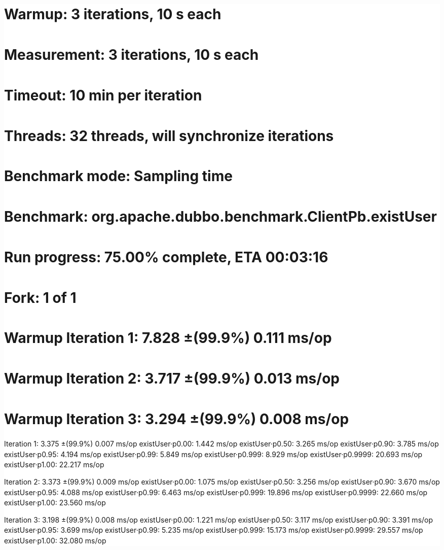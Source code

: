 # Warmup: 3 iterations, 10 s each
# Measurement: 3 iterations, 10 s each
# Timeout: 10 min per iteration
# Threads: 32 threads, will synchronize iterations
# Benchmark mode: Sampling time
# Benchmark: org.apache.dubbo.benchmark.ClientPb.existUser

# Run progress: 75.00% complete, ETA 00:03:16
# Fork: 1 of 1
# Warmup Iteration   1: 7.828 ±(99.9%) 0.111 ms/op
# Warmup Iteration   2: 3.717 ±(99.9%) 0.013 ms/op
# Warmup Iteration   3: 3.294 ±(99.9%) 0.008 ms/op
Iteration   1: 3.375 ±(99.9%) 0.007 ms/op
                 existUser·p0.00:   1.442 ms/op
                 existUser·p0.50:   3.265 ms/op
                 existUser·p0.90:   3.785 ms/op
                 existUser·p0.95:   4.194 ms/op
                 existUser·p0.99:   5.849 ms/op
                 existUser·p0.999:  8.929 ms/op
                 existUser·p0.9999: 20.693 ms/op
                 existUser·p1.00:   22.217 ms/op

Iteration   2: 3.373 ±(99.9%) 0.009 ms/op
                 existUser·p0.00:   1.075 ms/op
                 existUser·p0.50:   3.256 ms/op
                 existUser·p0.90:   3.670 ms/op
                 existUser·p0.95:   4.088 ms/op
                 existUser·p0.99:   6.463 ms/op
                 existUser·p0.999:  19.896 ms/op
                 existUser·p0.9999: 22.660 ms/op
                 existUser·p1.00:   23.560 ms/op

Iteration   3: 3.198 ±(99.9%) 0.008 ms/op
                 existUser·p0.00:   1.221 ms/op
                 existUser·p0.50:   3.117 ms/op
                 existUser·p0.90:   3.391 ms/op
                 existUser·p0.95:   3.699 ms/op
                 existUser·p0.99:   5.235 ms/op
                 existUser·p0.999:  15.173 ms/op
                 existUser·p0.9999: 29.557 ms/op
                 existUser·p1.00:   32.080 ms/op
